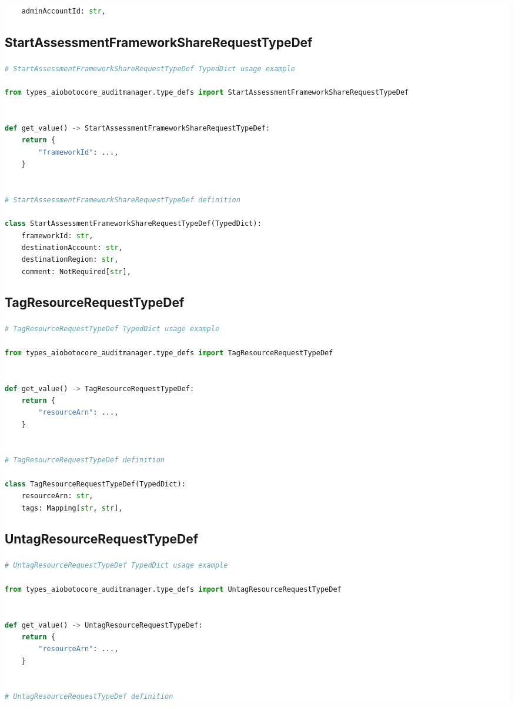 ```python
    adminAccountId: str,
```

## StartAssessmentFrameworkShareRequestTypeDef

```python
# StartAssessmentFrameworkShareRequestTypeDef TypedDict usage example

from types_aiobotocore_auditmanager.type_defs import StartAssessmentFrameworkShareRequestTypeDef


def get_value() -> StartAssessmentFrameworkShareRequestTypeDef:
    return {
        "frameworkId": ...,
    }


# StartAssessmentFrameworkShareRequestTypeDef definition

class StartAssessmentFrameworkShareRequestTypeDef(TypedDict):
    frameworkId: str,
    destinationAccount: str,
    destinationRegion: str,
    comment: NotRequired[str],
```

## TagResourceRequestTypeDef

```python
# TagResourceRequestTypeDef TypedDict usage example

from types_aiobotocore_auditmanager.type_defs import TagResourceRequestTypeDef


def get_value() -> TagResourceRequestTypeDef:
    return {
        "resourceArn": ...,
    }


# TagResourceRequestTypeDef definition

class TagResourceRequestTypeDef(TypedDict):
    resourceArn: str,
    tags: Mapping[str, str],
```

## UntagResourceRequestTypeDef

```python
# UntagResourceRequestTypeDef TypedDict usage example

from types_aiobotocore_auditmanager.type_defs import UntagResourceRequestTypeDef


def get_value() -> UntagResourceRequestTypeDef:
    return {
        "resourceArn": ...,
    }


# UntagResourceRequestTypeDef definition

```
